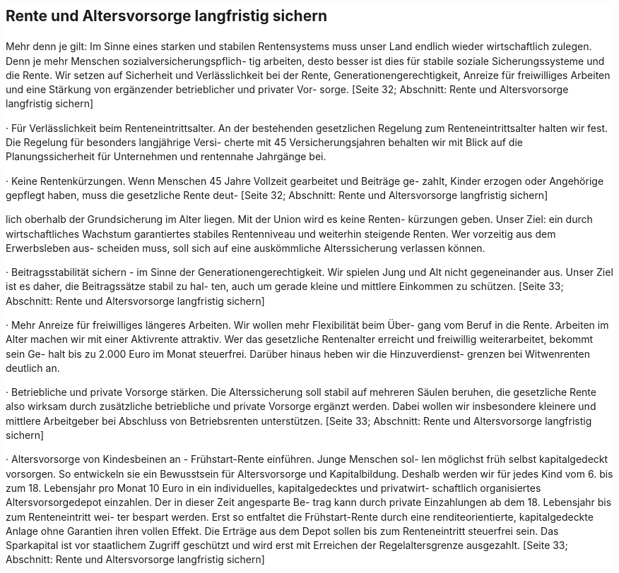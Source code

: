 
## Rente und Altersvorsorge langfristig sichern

Mehr denn je gilt: Im Sinne eines starken und stabilen Rentensystems muss unser Land
endlich wieder wirtschaftlich zulegen. Denn je mehr Menschen sozialversicherungspflich-
tig arbeiten, desto besser ist dies für stabile soziale Sicherungssysteme und die Rente. Wir
setzen auf Sicherheit und Verlässlichkeit bei der Rente, Generationengerechtigkeit, Anreize
für freiwilliges Arbeiten und eine Stärkung von ergänzender betrieblicher und privater Vor-
sorge.
[Seite 32; Abschnitt: Rente und Altersvorsorge langfristig sichern]

· Für Verlässlichkeit beim Renteneintrittsalter. An der bestehenden gesetzlichen Regelung
zum Renteneintrittsalter halten wir fest. Die Regelung für besonders langjährige Versi-
cherte mit 45 Versicherungsjahren behalten wir mit Blick auf die Planungssicherheit für
Unternehmen und rentennahe Jahrgänge bei.

· Keine Rentenkürzungen. Wenn Menschen 45 Jahre Vollzeit gearbeitet und Beiträge ge-
zahlt, Kinder erzogen oder Angehörige gepflegt haben, muss die gesetzliche Rente deut-
[Seite 32; Abschnitt: Rente und Altersvorsorge langfristig sichern]


lich oberhalb der Grundsicherung im Alter liegen. Mit der Union wird es keine Renten-
kürzungen geben. Unser Ziel: ein durch wirtschaftliches Wachstum garantiertes stabiles
Rentenniveau und weiterhin steigende Renten. Wer vorzeitig aus dem Erwerbsleben aus-
scheiden muss, soll sich auf eine auskömmliche Alterssicherung verlassen können.

· Beitragsstabilität sichern - im Sinne der Generationengerechtigkeit. Wir spielen Jung
und Alt nicht gegeneinander aus. Unser Ziel ist es daher, die Beitragssätze stabil zu hal-
ten, auch um gerade kleine und mittlere Einkommen zu schützen.
[Seite 33; Abschnitt: Rente und Altersvorsorge langfristig sichern]

· Mehr Anreize für freiwilliges längeres Arbeiten. Wir wollen mehr Flexibilität beim Über-
gang vom Beruf in die Rente. Arbeiten im Alter machen wir mit einer Aktivrente attraktiv.
Wer das gesetzliche Rentenalter erreicht und freiwillig weiterarbeitet, bekommt sein Ge-
halt bis zu 2.000 Euro im Monat steuerfrei. Darüber hinaus heben wir die Hinzuverdienst-
grenzen bei Witwenrenten deutlich an.

· Betriebliche und private Vorsorge stärken. Die Alterssicherung soll stabil auf mehreren
Säulen beruhen, die gesetzliche Rente also wirksam durch zusätzliche betriebliche und
private Vorsorge ergänzt werden. Dabei wollen wir insbesondere kleinere und mittlere
Arbeitgeber bei Abschluss von Betriebsrenten unterstützen.
[Seite 33; Abschnitt: Rente und Altersvorsorge langfristig sichern]

· Altersvorsorge von Kindesbeinen an - Frühstart-Rente einführen. Junge Menschen sol-
len möglichst früh selbst kapitalgedeckt vorsorgen. So entwickeln sie ein Bewusstsein für
Altersvorsorge und Kapitalbildung. Deshalb werden wir für jedes Kind vom 6. bis zum 18.
Lebensjahr pro Monat 10 Euro in ein individuelles, kapitalgedecktes und privatwirt-
schaftlich organisiertes Altersvorsorgedepot einzahlen. Der in dieser Zeit angesparte Be-
trag kann durch private Einzahlungen ab dem 18. Lebensjahr bis zum Renteneintritt wei-
ter bespart werden. Erst so entfaltet die Frühstart-Rente durch eine renditeorientierte,
kapitalgedeckte Anlage ohne Garantien ihren vollen Effekt. Die Erträge aus dem Depot
sollen bis zum Renteneintritt steuerfrei sein. Das Sparkapital ist vor staatlichem Zugriff
geschützt und wird erst mit Erreichen der Regelaltersgrenze ausgezahlt.
[Seite 33; Abschnitt: Rente und Altersvorsorge langfristig sichern]
